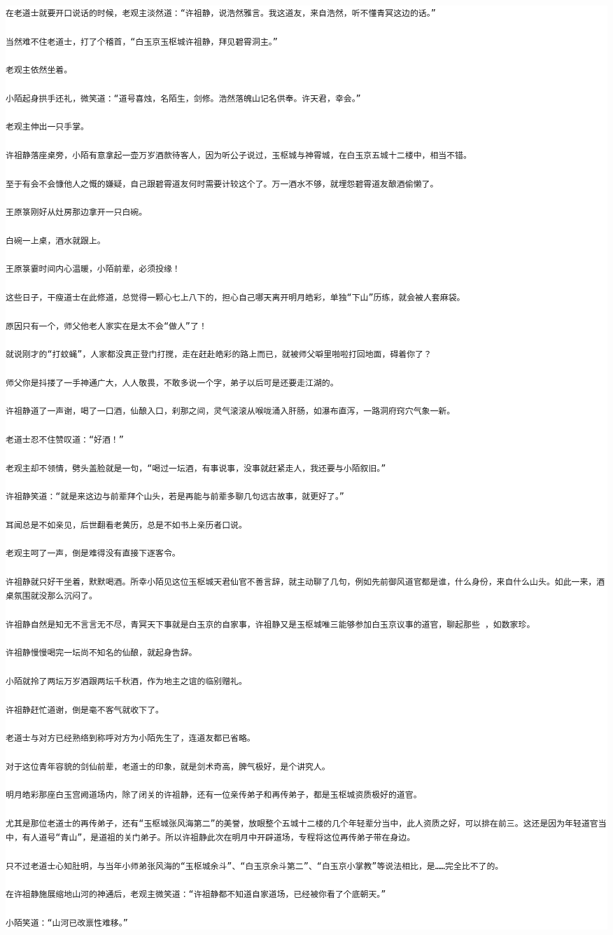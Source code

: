     在老道士就要开口说话的时候，老观主淡然道：“许祖静，说浩然雅言。我这道友，来自浩然，听不懂青冥这边的话。”

    当然难不住老道士，打了个稽首，“白玉京玉枢城许祖静，拜见碧霄洞主。”

    老观主依然坐着。

    小陌起身拱手还礼，微笑道：“道号喜烛，名陌生，剑修。浩然落魄山记名供奉。许天君，幸会。”

    老观主伸出一只手掌。

    许祖静落座桌旁，小陌有意拿起一壶万岁酒款待客人，因为听公子说过，玉枢城与神霄城，在白玉京五城十二楼中，相当不错。

    至于有会不会慷他人之慨的嫌疑，自己跟碧霄道友何时需要计较这个了。万一酒水不够，就埋怨碧霄道友酿酒偷懒了。

    王原箓刚好从灶房那边拿开一只白碗。

    白碗一上桌，酒水就跟上。

    王原箓霎时间内心温暖，小陌前辈，必须投缘！

    这些日子，干瘦道士在此修道，总觉得一颗心七上八下的，担心自己哪天离开明月皓彩，单独“下山”历练，就会被人套麻袋。

    原因只有一个，师父他老人家实在是太不会“做人”了！

    就说刚才的“打蚊蝇”，人家都没真正登门打搅，走在赶赴皓彩的路上而已，就被师父噼里啪啦打回地面，碍着你了？

    师父你是抖搂了一手神通广大，人人敬畏，不敢多说一个字，弟子以后可是还要走江湖的。

    许祖静道了一声谢，喝了一口酒，仙酿入口，刹那之间，灵气滚滚从喉咙涌入肝肠，如瀑布直泻，一路洞府窍穴气象一新。

    老道士忍不住赞叹道：“好酒！”

    老观主却不领情，劈头盖脸就是一句，“喝过一坛酒，有事说事，没事就赶紧走人，我还要与小陌叙旧。”

    许祖静笑道：“就是来这边与前辈拜个山头，若是再能与前辈多聊几句远古故事，就更好了。”

    耳闻总是不如亲见，后世翻看老黄历，总是不如书上亲历者口说。

    老观主呵了一声，倒是难得没有直接下逐客令。

    许祖静就只好干坐着，默默喝酒。所幸小陌见这位玉枢城天君仙官不善言辞，就主动聊了几句，例如先前御风道官都是谁，什么身份，来自什么山头。如此一来，酒桌氛围就没那么沉闷了。

    许祖静自然是知无不言言无不尽，青冥天下事就是白玉京的自家事，许祖静又是玉枢城唯三能够参加白玉京议事的道官，聊起那些 ，如数家珍。

    许祖静慢慢喝完一坛尚不知名的仙酿，就起身告辞。

    小陌就拎了两坛万岁酒跟两坛千秋酒，作为地主之谊的临别赠礼。

    许祖静赶忙道谢，倒是毫不客气就收下了。

    老道士与对方已经熟络到称呼对方为小陌先生了，连道友都已省略。

    对于这位青年容貌的剑仙前辈，老道士的印象，就是剑术奇高，脾气极好，是个讲究人。

    明月皓彩那座白玉宫阙道场内，除了闭关的许祖静，还有一位亲传弟子和再传弟子，都是玉枢城资质极好的道官。

    尤其是那位老道士的再传弟子，还有“玉枢城张风海第二”的美誉，放眼整个五城十二楼的几个年轻辈分当中，此人资质之好，可以排在前三。这还是因为年轻道官当中，有人道号“青山”，是道祖的关门弟子。所以许祖静此次在明月中开辟道场，专程将这位再传弟子带在身边。

    只不过老道士心知肚明，与当年小师弟张风海的“玉枢城余斗”、“白玉京余斗第二”、“白玉京小掌教”等说法相比，是……完全比不了的。

    在许祖静施展缩地山河的神通后，老观主微笑道：“许祖静都不知道自家道场，已经被你看了个底朝天。”

    小陌笑道：“山河已改禀性难移。”
